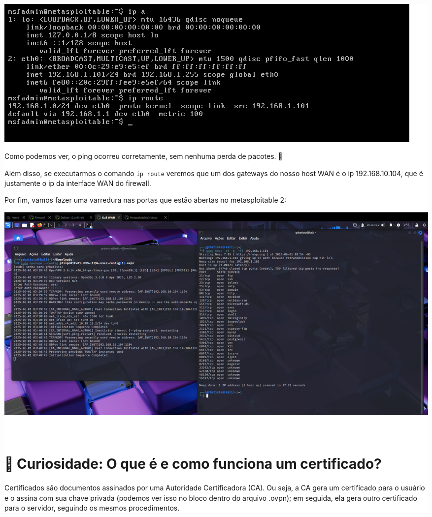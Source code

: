![ipMeta](images/ipMeta.png)

Como podemos ver, o ping ocorreu corretamente, sem nenhuma perda de pacotes. 🙂

Além disso, se executarmos o comando `ip route` veremos que um dos gateways do nosso host WAN é o ip 192.168.10.104, que é justamente o ip da interface WAN do firewall.

Por fim, vamos fazer uma varredura nas portas que estão abertas no metasploitable 2:

![varreduraMeta](images/varreduraMeta.png)

&nbsp;

# 🔎 Curiosidade: O que é e como funciona um certificado?

Certificados são documentos assinados por uma Autoridade Certificadora (CA). Ou seja, a CA gera um certificado para o usuário e o assina com sua chave privada (podemos ver isso no bloco <ca> dentro do arquivo .ovpn); em seguida, ela gera outro certificado para o servidor, seguindo os mesmos procedimentos.
